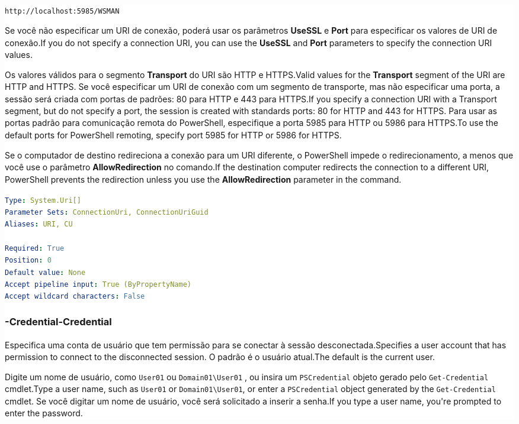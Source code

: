 `http://localhost:5985/WSMAN`

<span data-ttu-id="d5e13-224">Se você não especificar um URI de conexão, poderá usar os parâmetros **UseSSL** e **Port** para especificar os valores de URI de conexão.</span><span class="sxs-lookup"><span data-stu-id="d5e13-224">If you do not specify a connection URI, you can use the **UseSSL** and **Port** parameters to specify the connection URI values.</span></span>

<span data-ttu-id="d5e13-225">Os valores válidos para o segmento **Transport** do URI são HTTP e HTTPS.</span><span class="sxs-lookup"><span data-stu-id="d5e13-225">Valid values for the **Transport** segment of the URI are HTTP and HTTPS.</span></span> <span data-ttu-id="d5e13-226">Se você especificar um URI de conexão com um segmento de transporte, mas não especificar uma porta, a sessão será criada com portas de padrões: 80 para HTTP e 443 para HTTPS.</span><span class="sxs-lookup"><span data-stu-id="d5e13-226">If you specify a connection URI with a Transport segment, but do not specify a port, the session is created with standards ports: 80 for HTTP and 443 for HTTPS.</span></span> <span data-ttu-id="d5e13-227">Para usar as portas padrão para comunicação remota do PowerShell, especifique a porta 5985 para HTTP ou 5986 para HTTPS.</span><span class="sxs-lookup"><span data-stu-id="d5e13-227">To use the default ports for PowerShell remoting, specify port 5985 for HTTP or 5986 for HTTPS.</span></span>

<span data-ttu-id="d5e13-228">Se o computador de destino redireciona a conexão para um URI diferente, o PowerShell impede o redirecionamento, a menos que você use o parâmetro **AllowRedirection** no comando.</span><span class="sxs-lookup"><span data-stu-id="d5e13-228">If the destination computer redirects the connection to a different URI, PowerShell prevents the redirection unless you use the **AllowRedirection** parameter in the command.</span></span>

```yaml
Type: System.Uri[]
Parameter Sets: ConnectionUri, ConnectionUriGuid
Aliases: URI, CU

Required: True
Position: 0
Default value: None
Accept pipeline input: True (ByPropertyName)
Accept wildcard characters: False
```

### <span data-ttu-id="d5e13-229">-Credential</span><span class="sxs-lookup"><span data-stu-id="d5e13-229">-Credential</span></span>

<span data-ttu-id="d5e13-230">Especifica uma conta de usuário que tem permissão para se conectar à sessão desconectada.</span><span class="sxs-lookup"><span data-stu-id="d5e13-230">Specifies a user account that has permission to connect to the disconnected session.</span></span> <span data-ttu-id="d5e13-231">O padrão é o usuário atual.</span><span class="sxs-lookup"><span data-stu-id="d5e13-231">The default is the current user.</span></span>

<span data-ttu-id="d5e13-232">Digite um nome de usuário, como `User01` ou `Domain01\User01` , ou insira um `PSCredential` objeto gerado pelo `Get-Credential` cmdlet.</span><span class="sxs-lookup"><span data-stu-id="d5e13-232">Type a user name, such as `User01` or `Domain01\User01`, or enter a `PSCredential` object generated by the `Get-Credential` cmdlet.</span></span> <span data-ttu-id="d5e13-233">Se você digitar um nome de usuário, você será solicitado a inserir a senha.</span><span class="sxs-lookup"><span data-stu-id="d5e13-233">If you type a user name, you're prompted to enter the password.</span></span>
